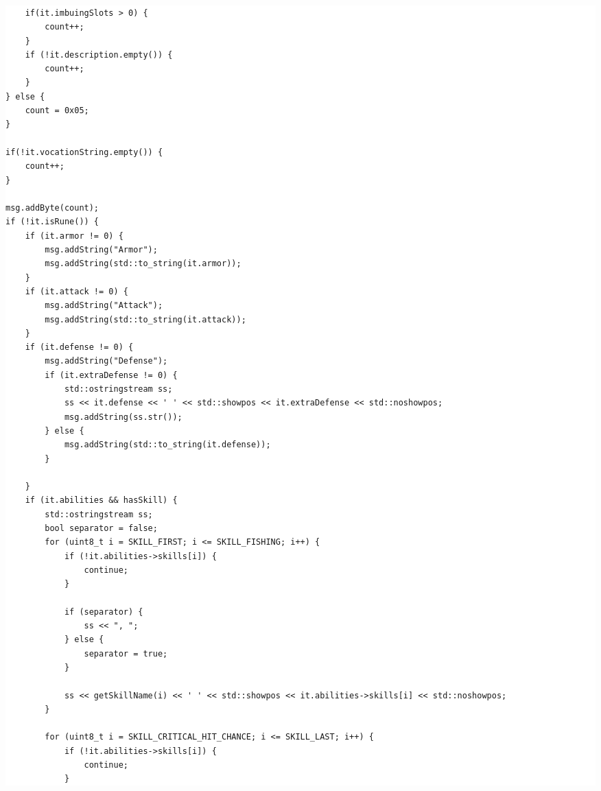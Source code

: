 		if(it.imbuingSlots > 0) {
			count++;
		}
		if (!it.description.empty()) {
			count++;
		}
	} else {
		count = 0x05;
	}

	if(!it.vocationString.empty()) {
		count++;
	}

	msg.addByte(count);
	if (!it.isRune()) {
		if (it.armor != 0) {
			msg.addString("Armor");
			msg.addString(std::to_string(it.armor));
		}
		if (it.attack != 0) {
			msg.addString("Attack");
			msg.addString(std::to_string(it.attack));
		}	
		if (it.defense != 0) {
			msg.addString("Defense");
			if (it.extraDefense != 0) {
				std::ostringstream ss;
				ss << it.defense << ' ' << std::showpos << it.extraDefense << std::noshowpos;
				msg.addString(ss.str());
			} else {
				msg.addString(std::to_string(it.defense));
			}
			
		}
		if (it.abilities && hasSkill) {
			std::ostringstream ss;
			bool separator = false;
			for (uint8_t i = SKILL_FIRST; i <= SKILL_FISHING; i++) {
				if (!it.abilities->skills[i]) {
					continue;
				}

				if (separator) {
					ss << ", ";
				} else {
					separator = true;
				}

				ss << getSkillName(i) << ' ' << std::showpos << it.abilities->skills[i] << std::noshowpos;
			}

			for (uint8_t i = SKILL_CRITICAL_HIT_CHANCE; i <= SKILL_LAST; i++) {
				if (!it.abilities->skills[i]) {
					continue;
				}
